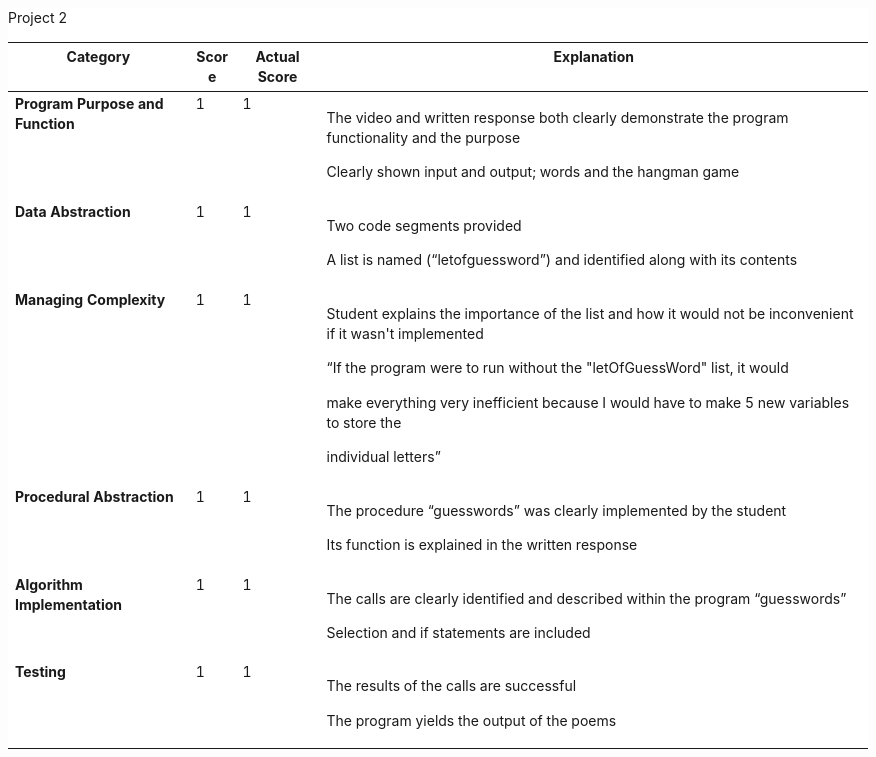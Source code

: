 </tbody>
</table>

Project 2

<table>
<thead>
<tr class="header">
<th><strong>Category</strong></th>
<th><strong>Score</strong></th>
<th><strong>Actual Score</strong></th>
<th><strong>Explanation</strong></th>
</tr>
</thead>
<tbody>
<tr class="odd">
<td><strong>Program Purpose and Function</strong></td>
<td>1</td>
<td>1</td>
<td><p>The video and written response both clearly demonstrate the program functionality and the purpose</p>
<p>Clearly shown input and output; words and the hangman game</p></td>
</tr>
<tr class="even">
<td><strong>Data Abstraction</strong></td>
<td>1</td>
<td>1</td>
<td><p>Two code segments provided</p>
<p>A list is named (“letofguessword”) and identified along with its contents</p></td>
</tr>
<tr class="odd">
<td><strong>Managing Complexity</strong></td>
<td>1</td>
<td>1</td>
<td><p>Student explains the importance of the list and how it would not be inconvenient if it wasn't implemented</p>
<p>“If the program were to run without the "letOfGuessWord" list, it would</p>
<p>make everything very inefficient because I would have to make 5 new variables to store the</p>
<p>individual letters”</p></td>
</tr>
<tr class="even">
<td><strong>Procedural Abstraction</strong></td>
<td>1</td>
<td>1</td>
<td><p>The procedure “guesswords” was clearly implemented by the student</p>
<p>Its function is explained in the written response</p></td>
</tr>
<tr class="odd">
<td><strong>Algorithm Implementation</strong></td>
<td>1</td>
<td>1</td>
<td><p>The calls are clearly identified and described within the program “guesswords”</p>
<p>Selection and if statements are included</p></td>
</tr>
<tr class="even">
<td><strong>Testing</strong></td>
<td>1</td>
<td>1</td>
<td><p>The results of the calls are successful</p>
<p>The program yields the output of the poems</p></td>
</tr>
</tbody>
</table>
